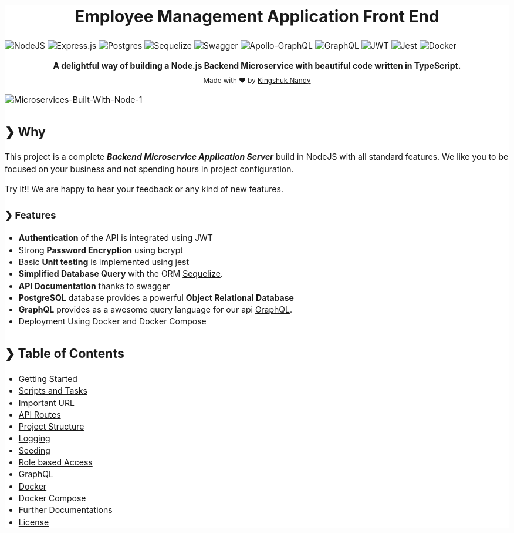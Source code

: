 <html><center><h1>Employee Management Application Front End</h1></center></html>

![NodeJS](https://img.shields.io/badge/node.js-6DA55F?style=for-the-badge&logo=node.js&logoColor=white)
![Express.js](https://img.shields.io/badge/express.js-%23404d59.svg?style=for-the-badge&logo=express&logoColor=%2361DAFB)
![Postgres](https://img.shields.io/badge/postgres-%23316192.svg?style=for-the-badge&logo=postgresql&logoColor=white)
![Sequelize](https://img.shields.io/badge/Sequelize-52B0E7?style=for-the-badge&logo=Sequelize&logoColor=white)
![Swagger](https://img.shields.io/badge/-Swagger-%23Clojure?style=for-the-badge&logo=swagger&logoColor=white)
![Apollo-GraphQL](https://img.shields.io/badge/-ApolloGraphQL-311C87?style=for-the-badge&logo=apollo-graphql)
![GraphQL](https://img.shields.io/badge/-GraphQL-E10098?style=for-the-badge&logo=graphql&logoColor=white)
![JWT](https://img.shields.io/badge/JWT-black?style=for-the-badge&logo=JSON%20web%20tokens)
![Jest](https://img.shields.io/badge/-jest-%23C21325?style=for-the-badge&logo=jest&logoColor=white)
![Docker](https://img.shields.io/badge/docker-%230db7ed.svg?style=for-the-badge&logo=docker&logoColor=white)

<p align="center">
  <b>A delightful way of building a Node.js Backend Microservice with beautiful code written in TypeScript.</b></br>
  <sub>Made with ❤️ by <a href="https://github.com/kingshuknandy2016/">Kingshuk Nandy</a></sub>
</p>

![Microservices-Built-With-Node-1](https://github.com/kingshuknandy2016/microservice-nodejs-starter/assets/36564770/28454ace-8629-4849-8da1-38bab6076e26)

## ❯ Why

This project is a complete **_Backend Microservice Application Server_** build in NodeJS with all standard features. We like you to be focused on your business and not spending hours in project configuration.

Try it!! We are happy to hear your feedback or any kind of new features.

### ❯ Features

- **Authentication** of the API is integrated using JWT
- Strong **Password Encryption** using bcrypt
- Basic **Unit testing** is implemented using jest
- **Simplified Database Query** with the ORM [Sequelize](https://sequelize.org/).
- **API Documentation** thanks to [swagger](http://swagger.io/)
- **PostgreSQL** database provides a powerful **Object Relational Database**
- **GraphQL** provides as a awesome query language for our api [GraphQL](http://graphql.org/).
- Deployment Using Docker and Docker Compose

## ❯ Table of Contents

- [Getting Started](#-getting-started)
- [Scripts and Tasks](#-scripts-and-tasks)
- [Important URL](#-important-url)
- [API Routes](#-api-routes)
- [Project Structure](#-project-structure)
- [Logging](#-logging)
- [Seeding](#-seeding)
- [Role based Access](#-role-based-access)
- [GraphQL](#-graphql)
- [Docker](#-docker)
- [Docker Compose](#-docker-compose)
- [Further Documentations](#-further-documentations)
- [License](#-license)
